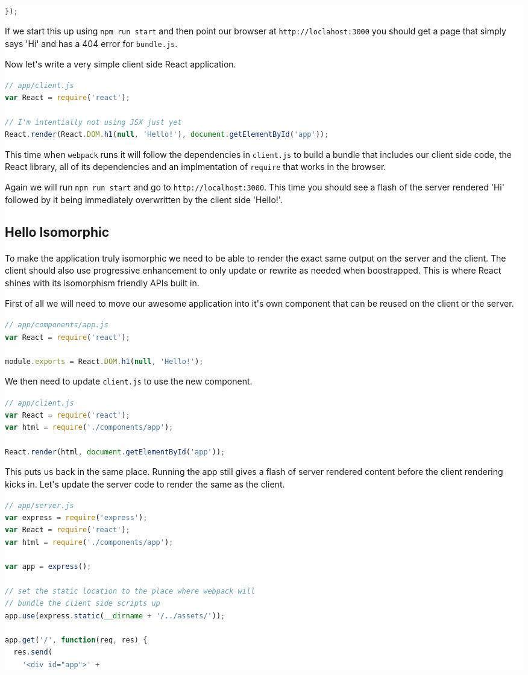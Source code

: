 ```js
});
```

If we start this up using `npm run start` and then point our browser at `http://loclahost:3000` you should get a page that simply says 'Hi' and has a 404 error for `bundle.js`.

Now let's write a very simple client side React application.

```js
// app/client.js
var React = require('react');

// I'm intentially not using JSX just yet
React.render(React.DOM.h1(null, 'Hello!'), document.getElementById('app'));
```

This time when `webpack` runs it will follow the dependencies in `client.js` to build a bundle that includes our client side code, the React library, all of its dependencies and an implmentation of `require` that works in the browser.

Again we will run `npm run start` and go to `http://localhost:3000`. This time you should see a flash of the server rendered 'Hi' followed by it being immediately overwritten by the client side 'Hello!'.

## Hello Isomorphic

To make the application truly isomorphic we need to be able to render the exact same output on the server and the client. The client should also use progressive enhancement to only update or rewrite as needed when boostrapped. This is where React shines with its isomorphism friendly APIs built in.

First of all we will need to move our awesome application into it's own component that can be reused on the client or the server.

```js
// app/components/app.js
var React = require('react');

module.exports = React.DOM.h1(null, 'Hello!');
```

We then need to update `client.js` to use the new component.

```js
// app/client.js
var React = require('react');
var html = require('./components/app');

React.render(html, document.getElementById('app'));
```

This puts us back in the same place. Running the app still gives a flash of server rendered content before the client rendering kicks in. Let's update the server code to render the same as the client.

```js
// app/server.js
var express = require('express');
var React = require('react');
var html = require('./components/app');

var app = express();

// set the static location to the place where webpack will
// bundle the client side scripts up
app.use(express.static(__dirname + '/../assets/'));

app.get('/', function(req, res) {
  res.send(
    '<div id="app">' +
```